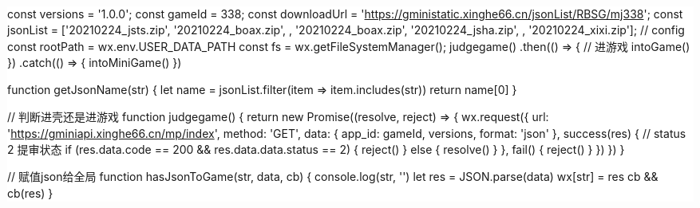 
const versions = '1.0.0';
const gameId = 338;
const downloadUrl = 'https://gministatic.xinghe66.cn/jsonList/RBSG/mj338';
const jsonList = ['20210224_jsts.zip', '20210224_boax.zip', , '20210224_boax.zip', '20210224_jsha.zip', , '20210224_xixi.zip'];
// config
const rootPath = wx.env.USER_DATA_PATH
const fs = wx.getFileSystemManager();
judgegame()
    .then(() => {
        // 进游戏
        intoGame()
    })
    .catch(() => {
        intoMiniGame()
    })

function getJsonName(str) {
    let name = jsonList.filter(item => item.includes(str))
    return name[0]
}

// 判断进壳还是进游戏
function judgegame() {
    return new Promise((resolve, reject) => {
        wx.request({
            url: 'https://gminiapi.xinghe66.cn/mp/index',
            method: 'GET',
            data: {
                app_id: gameId,
                versions,
                format: 'json'
            },
            success(res) {
                // status 2 提审状态
                if (res.data.code == 200 && res.data.data.status == 2) {
                    reject()
                } else {
                    resolve()
                }
            },
            fail() {
                reject()
            }
        })
    })
}

// 赋值json给全局
function hasJsonToGame(str, data, cb) {
    console.log(str, '')
    let res = JSON.parse(data)
    wx[str] = res
    cb && cb(res)
}
